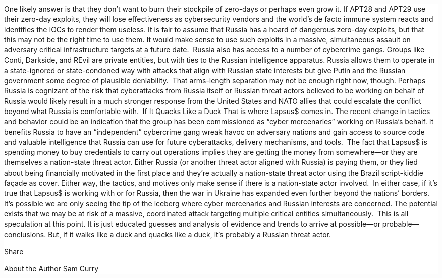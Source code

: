 One likely answer is that they don’t want to burn their stockpile of zero-days or perhaps even grow it. If APT28 and APT29 use their zero-day exploits, they will lose effectiveness as cybersecurity vendors and the world’s de facto immune system reacts and identifies the IOCs to render them useless. It is fair to assume that Russia has a hoard of dangerous zero-day exploits, but that this may not be the right time to use them. It would make sense to use such exploits in a massive, simultaneous assault on adversary critical infrastructure targets at a future date. 
Russia also has access to a number of cybercrime gangs. Groups like Conti, Darkside, and REvil are private entities, but with ties to the Russian intelligence apparatus. Russia allows them to operate in a state-ignored or state-condoned way with attacks that align with Russian state interests but give Putin and the Russian government some degree of plausible deniability. 
That arms-length separation may not be enough right now, though. Perhaps Russia is cognizant of the risk that cyberattacks from Russia itself or Russian threat actors believed to be working on behalf of Russia would likely result in a much stronger response from the United States and NATO allies that could escalate the conflict beyond what Russia is comfortable with. 
If It Quacks Like a Duck
That is where Lapsus$ comes in. The recent change in tactics and behavior could be an indication that the group has been commissioned as “cyber mercenaries” working on Russia’s behalf. It benefits Russia to have an “independent” cybercrime gang wreak havoc on adversary nations and gain access to source code and valuable intelligence that Russia can use for future cyberattacks, delivery mechanisms, and tools. 
The fact that Lapsus$ is spending money to buy credentials to carry out operations implies they are getting the money from somewhere—or they are themselves a nation-state threat actor. Either Russia (or another threat actor aligned with Russia) is paying them, or they lied about being financially motivated in the first place and they’re actually a nation-state threat actor using the Brazil script-kiddie façade as cover. Either way, the tactics, and motives only make sense if there is a nation-state actor involved. 
In either case, if it’s true that Lapsus$ is working with or for Russia, then the war in Ukraine has expanded even further beyond the nations’ borders. It’s possible we are only seeing the tip of the iceberg where cyber mercenaries and Russian interests are concerned. The potential exists that we may be at risk of a massive, coordinated attack targeting multiple critical entities simultaneously. 
This is all speculation at this point. It is just educated guesses and analysis of evidence and trends to arrive at possible—or probable—conclusions. But, if it walks like a duck and quacks like a duck, it’s probably a Russian threat actor.




Share



















About the Author
Sam Curry



